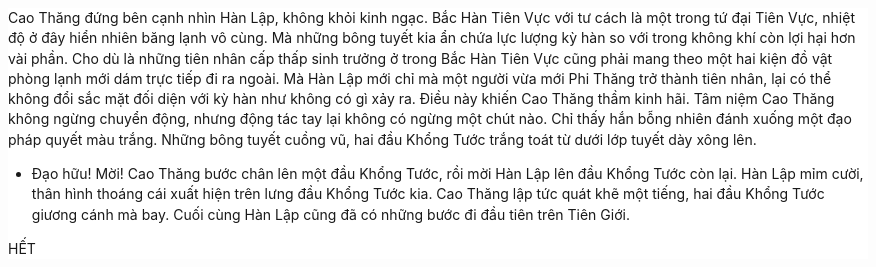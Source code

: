 Cao Thăng đứng bên cạnh nhìn Hàn Lập, không khỏi kinh ngạc.
Bắc Hàn Tiên Vực với tư cách là một trong tứ đại Tiên Vực, nhiệt
độ ở đây hiển nhiên băng lạnh vô cùng. Mà những bông tuyết kia
ẩn chứa lực lượng kỳ hàn so với trong không khí còn lợi hại hơn
vài phần.
Cho dù là những tiên nhân cấp thấp sinh trưởng ở trong Bắc Hàn
Tiên Vực cũng phải mang theo một hai kiện đồ vật phòng lạnh
mới dám trực tiếp đi ra ngoài.
Mà Hàn Lập mới chỉ mà một người vừa mới Phi Thăng trở thành
tiên nhân, lại có thể không đổi sắc mặt đối diện với kỳ hàn như
không có gì xảy ra. Điều này khiến Cao Thăng thầm kinh hãi.
Tâm niệm Cao Thăng không ngừng chuyển động, nhưng động
tác tay lại không có ngừng một chút nào.
Chỉ thấy hắn bỗng nhiên đánh xuống một đạo pháp quyết màu
trắng.
Những bông tuyết cuồng vũ, hai đầu Khổng Tước trắng toát từ
dưới lớp tuyết dày xông lên.
- Đạo hữu! Mời!
Cao Thăng bước chân lên một đầu Khổng Tước, rồi mời Hàn Lập
lên đầu Khổng Tước còn lại.
Hàn Lập mỉm cười, thân hình thoáng cái xuất hiện trên lưng đầu
Khổng Tước kia.
Cao Thăng lập tức quát khẽ một tiếng, hai đầu Khổng Tước
giương cánh mà bay.
Cuối cùng Hàn Lập cũng đã có những bước đi đầu tiên trên Tiên Giới.

HẾT

